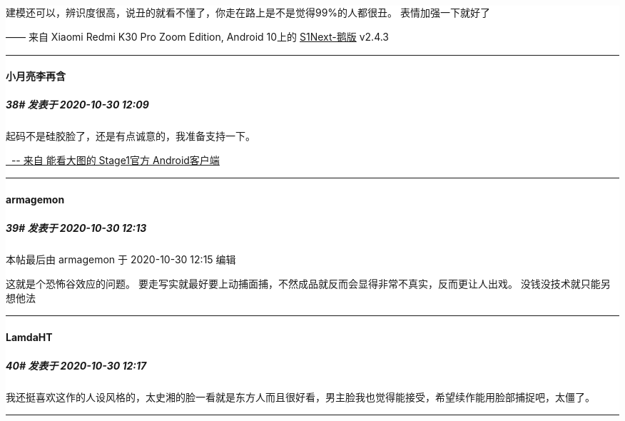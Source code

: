 


建模还可以，辨识度很高，说丑的就看不懂了，你走在路上是不是觉得99%的人都很丑。
表情加强一下就好了

—— 来自 Xiaomi Redmi K30 Pro Zoom Edition, Android 10上的 [S1Next-鹅版](https://github.com/ykrank/S1-Next/releases) v2.4.3







*****

####  小月亮李再含  
##### 38#       发表于 2020-10-30 12:09




起码不是硅胶脸了，还是有点诚意的，我准备支持一下。

[  -- 来自 能看大图的 Stage1官方 Android客户端](https://www.coolapk.com/apk/140634)







*****

####  armagemon  
##### 39#       发表于 2020-10-30 12:13



 本帖最后由 armagemon 于 2020-10-30 12:15 编辑 

这就是个恐怖谷效应的问题。
要走写实就最好要上动捕面捕，不然成品就反而会显得非常不真实，反而更让人出戏。
没钱没技术就只能另想他法







*****

####  LamdaHT  
##### 40#       发表于 2020-10-30 12:17




我还挺喜欢这作的人设风格的，太史湘的脸一看就是东方人而且很好看，男主脸我也觉得能接受，希望续作能用脸部捕捉吧，太僵了。







*****
